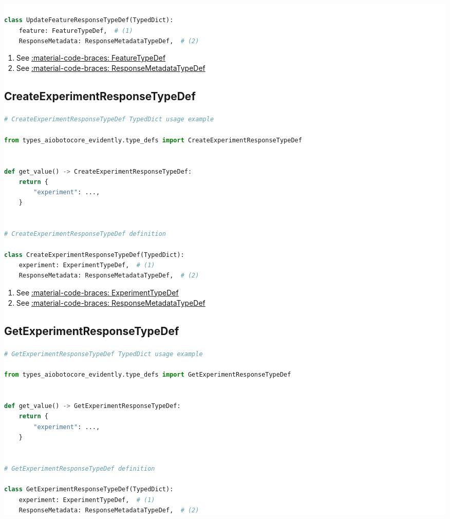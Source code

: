 ```python

class UpdateFeatureResponseTypeDef(TypedDict):
    feature: FeatureTypeDef,  # (1)
    ResponseMetadata: ResponseMetadataTypeDef,  # (2)
```

1. See [:material-code-braces: FeatureTypeDef](./type_defs.md#featuretypedef) 
2. See [:material-code-braces: ResponseMetadataTypeDef](./type_defs.md#responsemetadatatypedef) 
## CreateExperimentResponseTypeDef

```python
# CreateExperimentResponseTypeDef TypedDict usage example

from types_aiobotocore_evidently.type_defs import CreateExperimentResponseTypeDef


def get_value() -> CreateExperimentResponseTypeDef:
    return {
        "experiment": ...,
    }


# CreateExperimentResponseTypeDef definition

class CreateExperimentResponseTypeDef(TypedDict):
    experiment: ExperimentTypeDef,  # (1)
    ResponseMetadata: ResponseMetadataTypeDef,  # (2)
```

1. See [:material-code-braces: ExperimentTypeDef](./type_defs.md#experimenttypedef) 
2. See [:material-code-braces: ResponseMetadataTypeDef](./type_defs.md#responsemetadatatypedef) 
## GetExperimentResponseTypeDef

```python
# GetExperimentResponseTypeDef TypedDict usage example

from types_aiobotocore_evidently.type_defs import GetExperimentResponseTypeDef


def get_value() -> GetExperimentResponseTypeDef:
    return {
        "experiment": ...,
    }


# GetExperimentResponseTypeDef definition

class GetExperimentResponseTypeDef(TypedDict):
    experiment: ExperimentTypeDef,  # (1)
    ResponseMetadata: ResponseMetadataTypeDef,  # (2)
```
